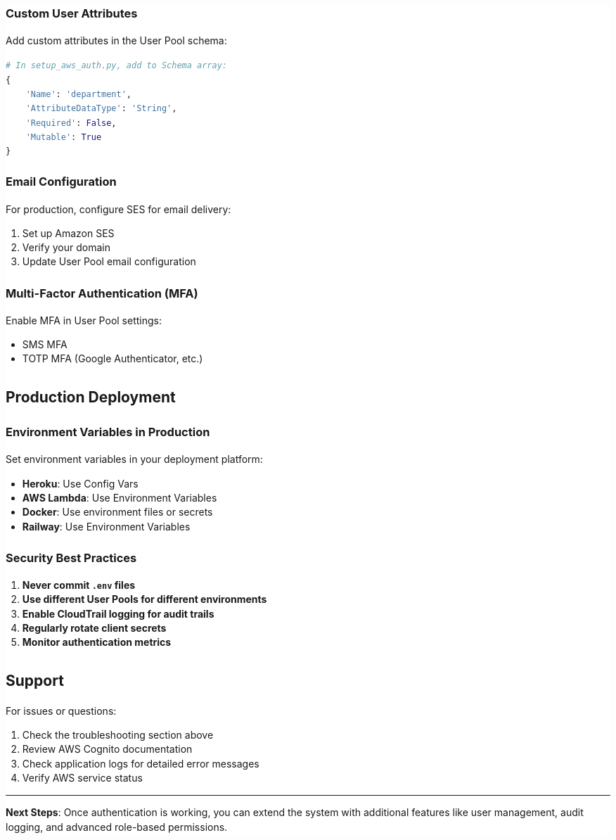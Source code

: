 ### Custom User Attributes

Add custom attributes in the User Pool schema:

```python
# In setup_aws_auth.py, add to Schema array:
{
    'Name': 'department',
    'AttributeDataType': 'String',
    'Required': False,
    'Mutable': True
}
```

### Email Configuration

For production, configure SES for email delivery:

1. Set up Amazon SES
2. Verify your domain
3. Update User Pool email configuration

### Multi-Factor Authentication (MFA)

Enable MFA in User Pool settings:
- SMS MFA
- TOTP MFA (Google Authenticator, etc.)

## Production Deployment

### Environment Variables in Production

Set environment variables in your deployment platform:

- **Heroku**: Use Config Vars
- **AWS Lambda**: Use Environment Variables
- **Docker**: Use environment files or secrets
- **Railway**: Use Environment Variables

### Security Best Practices

1. **Never commit `.env` files**
2. **Use different User Pools for different environments**
3. **Enable CloudTrail logging for audit trails**
4. **Regularly rotate client secrets**
5. **Monitor authentication metrics**

## Support

For issues or questions:

1. Check the troubleshooting section above
2. Review AWS Cognito documentation
3. Check application logs for detailed error messages
4. Verify AWS service status

---

**Next Steps**: Once authentication is working, you can extend the system with additional features like user management, audit logging, and advanced role-based permissions.
